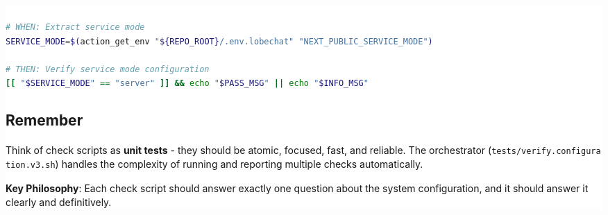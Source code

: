 ```bash

# WHEN: Extract service mode
SERVICE_MODE=$(action_get_env "${REPO_ROOT}/.env.lobechat" "NEXT_PUBLIC_SERVICE_MODE")

# THEN: Verify service mode configuration
[[ "$SERVICE_MODE" == "server" ]] && echo "$PASS_MSG" || echo "$INFO_MSG"
```

## Remember

Think of check scripts as **unit tests** - they should be atomic, focused, fast, and reliable. The orchestrator (`tests/verify.configuration.v3.sh`) handles the complexity of running and reporting multiple checks automatically.

**Key Philosophy**: Each check script should answer exactly one question about the system configuration, and it should answer it clearly and definitively.
